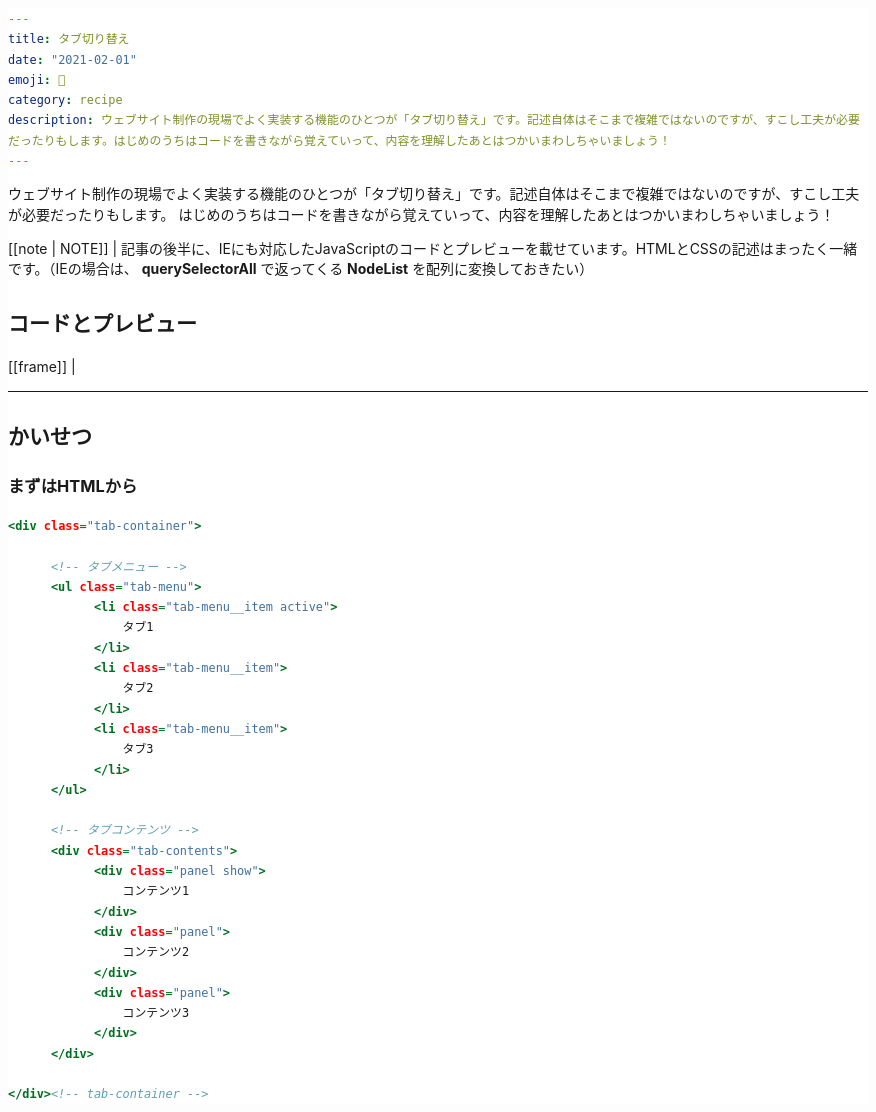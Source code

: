 ```yaml
---
title: タブ切り替え
date: "2021-02-01"
emoji: 🥕
category: recipe
description: ウェブサイト制作の現場でよく実装する機能のひとつが「タブ切り替え」です。記述自体はそこまで複雑ではないのですが、すこし工夫が必要だったりもします。はじめのうちはコードを書きながら覚えていって、内容を理解したあとはつかいまわしちゃいましょう！
---
```


ウェブサイト制作の現場でよく実装する機能のひとつが「タブ切り替え」です。記述自体はそこまで複雑ではないのですが、すこし工夫が必要だったりもします。
はじめのうちはコードを書きながら覚えていって、内容を理解したあとはつかいまわしちゃいましょう！

[[note | NOTE]]
| 記事の後半に、IEにも対応したJavaScriptのコードとプレビューを載せています。HTMLとCSSの記述はまったく一緒です。（IEの場合は、 __querySelectorAll__ で返ってくる __NodeList__ を配列に変換しておきたい）

## コードとプレビュー

[[frame]]
| <iframe src="https://codesandbox.io/embed/tab-switching-80n2j?fontsize=14&hidenavigation=1&theme=dark"></iframe>

---

## かいせつ

### まずはHTMLから

```html:title=index.html
<div class="tab-container">

      <!-- タブメニュー -->
      <ul class="tab-menu">
            <li class="tab-menu__item active">
                タブ1
            </li>
            <li class="tab-menu__item">
                タブ2
            </li>
            <li class="tab-menu__item">
                タブ3
            </li>
      </ul>

      <!-- タブコンテンツ -->
      <div class="tab-contents">
            <div class="panel show">
                コンテンツ1
            </div>
            <div class="panel">
                コンテンツ2
            </div>
            <div class="panel">
                コンテンツ3
            </div>
      </div>

</div><!-- tab-container -->
```
